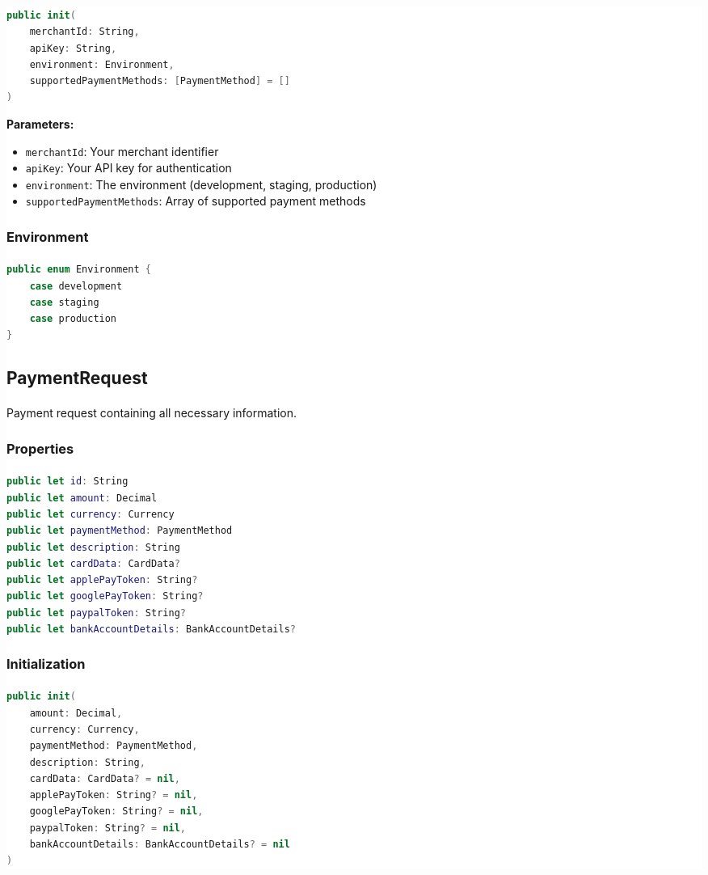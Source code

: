 ```swift
public init(
    merchantId: String,
    apiKey: String,
    environment: Environment,
    supportedPaymentMethods: [PaymentMethod] = []
)
```

**Parameters:**
- `merchantId`: Your merchant identifier
- `apiKey`: Your API key for authentication
- `environment`: The environment (development, staging, production)
- `supportedPaymentMethods`: Array of supported payment methods

### Environment

```swift
public enum Environment {
    case development
    case staging
    case production
}
```

## PaymentRequest

Payment request containing all necessary information.

### Properties

```swift
public let id: String
public let amount: Decimal
public let currency: Currency
public let paymentMethod: PaymentMethod
public let description: String
public let cardData: CardData?
public let applePayToken: String?
public let googlePayToken: String?
public let paypalToken: String?
public let bankAccountDetails: BankAccountDetails?
```

### Initialization

```swift
public init(
    amount: Decimal,
    currency: Currency,
    paymentMethod: PaymentMethod,
    description: String,
    cardData: CardData? = nil,
    applePayToken: String? = nil,
    googlePayToken: String? = nil,
    paypalToken: String? = nil,
    bankAccountDetails: BankAccountDetails? = nil
)
```
